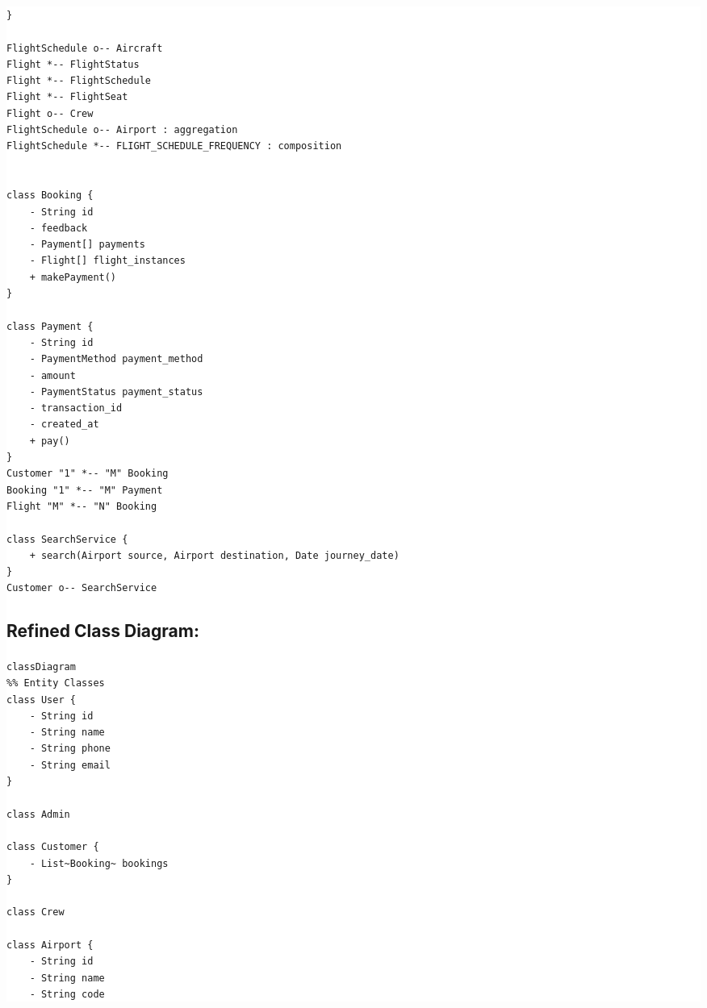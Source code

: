 ```mermaid
}

FlightSchedule o-- Aircraft
Flight *-- FlightStatus
Flight *-- FlightSchedule
Flight *-- FlightSeat
Flight o-- Crew
FlightSchedule o-- Airport : aggregation
FlightSchedule *-- FLIGHT_SCHEDULE_FREQUENCY : composition


class Booking {
	- String id
	- feedback
	- Payment[] payments
	- Flight[] flight_instances
	+ makePayment()
}

class Payment {
	- String id
	- PaymentMethod payment_method
	- amount
	- PaymentStatus payment_status
	- transaction_id
	- created_at
	+ pay()
}
Customer "1" *-- "M" Booking
Booking "1" *-- "M" Payment
Flight "M" *-- "N" Booking

class SearchService {
	+ search(Airport source, Airport destination, Date journey_date)
}
Customer o-- SearchService
```



## Refined Class Diagram:
```mermaid
classDiagram
%% Entity Classes
class User {
    - String id
    - String name
    - String phone
    - String email
}

class Admin

class Customer {
    - List~Booking~ bookings
}

class Crew

class Airport {
    - String id
    - String name
    - String code
```